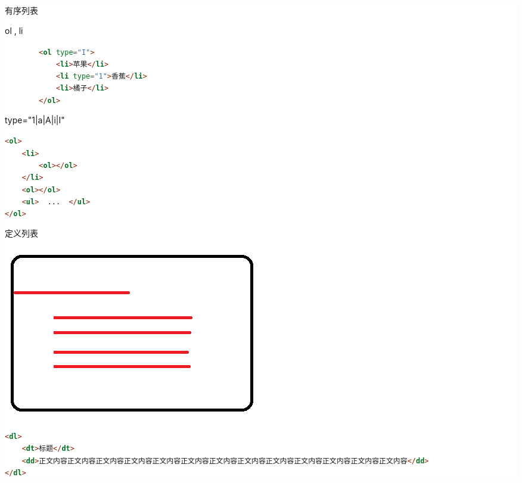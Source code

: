 





有序列表

ol , li

```html
		<ol type="I">
			<li>苹果</li>
			<li type="1">香蕉</li>
			<li>橘子</li>
		</ol>
```

type="1|a|A|i|I"

```html
<ol>
    <li>
        <ol></ol>
    </li>
    <ol></ol>
    <ul>  ...  </ul>
</ol>
```





定义列表

![1571186845544](html笔记.assets/1571186845544.png)

```html
<dl>
    <dt>标题</dt>
    <dd>正文内容正文内容正文内容正文内容正文内容正文内容正文内容正文内容正文内容正文内容正文内容正文内容正文内容</dd>
</dl>
```

